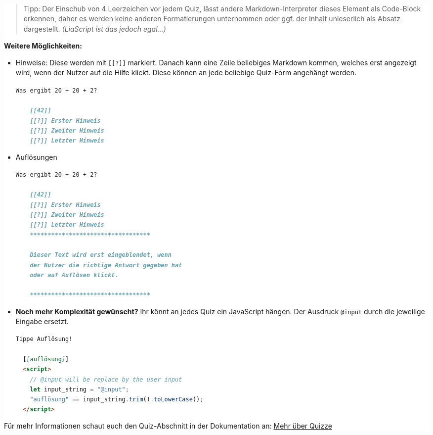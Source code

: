 > Tipp: Der Einschub von 4 Leerzeichen vor jedem Quiz, lässt andere Markdown-Interpreter dieses Element als Code-Block erkennen, daher es werden keine anderen Formatierungen unternommen oder ggf. der Inhalt unleserlich als Absatz dargestellt. _(LiaScript ist das jedoch egal...)_


__Weitere Möglichkeiten:__

* Hinweise: Diese werden mit `[[?]]` markiert. Danach kann eine Zeile beliebiges Markdown kommen, welches erst angezeigt wird, wenn der Nutzer auf die Hilfe klickt. Diese können an jede beliebige Quiz-Form angehängt werden.

  ``` Markdown
  Was ergibt 20 + 20 + 2?

      [[42]]
      [[?]] Erster Hinweis
      [[?]] Zweiter Hinweis
      [[?]] Letzter Hinweis
  ```

* Auflösungen

  ``` Markdown
  Was ergibt 20 + 20 + 2?

      [[42]]
      [[?]] Erster Hinweis
      [[?]] Zweiter Hinweis
      [[?]] Letzter Hinweis
      **********************************

      Dieser Text wird erst eingeblendet, wenn
      der Nutzer die richtige Antwort gegeben hat
      oder auf Auflösen klickt.

      **********************************
  ```

* __Noch mehr Komplexität gewünscht?__ Ihr könnt an jedes Quiz ein JavaScript hängen. Der Ausdruck `@input` durch die jeweilige Eingabe ersetzt.

  ``` Markdown
  Tippe Auflösung!

    [[auflösung]]
    <script>
      // @input will be replace by the user input
      let input_string = "@input";
      "auflösung" == input_string.trim().toLowerCase();
    </script>
  ```


Für mehr Informationen schaut euch den Quiz-Abschnitt in der Dokumentation an: [Mehr über Quizze](https://liascript.github.io/course/?https://raw.githubusercontent.com/liaScript/docs/master/README.md#41)

